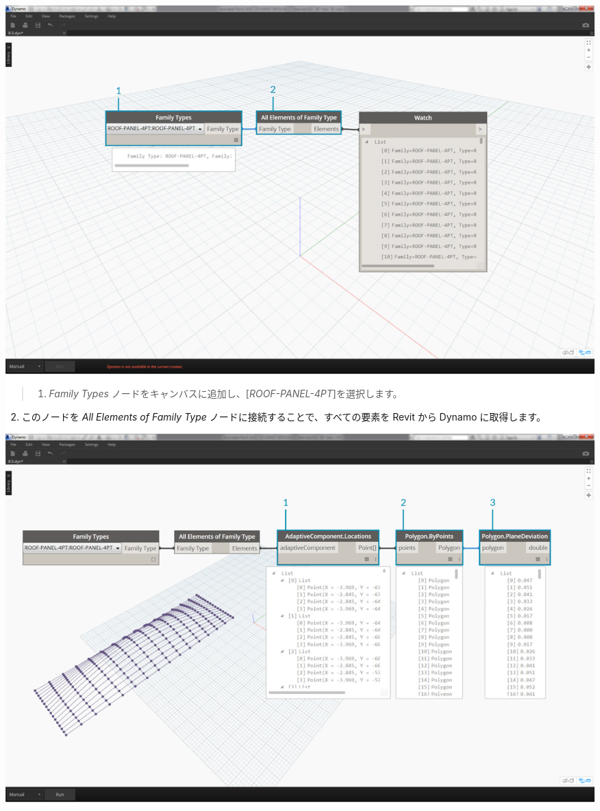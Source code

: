 ![演習](images/8-6/Exercise/17.png)

> 1. *Family Types* ノードをキャンバスに追加し、[*ROOF-PANEL-4PT*]を選択します。
2. このノードを *All Elements of Family Type* ノードに接続することで、すべての要素を Revit から Dynamo に取得します。

![演習](images/8-6/Exercise/16.png)
